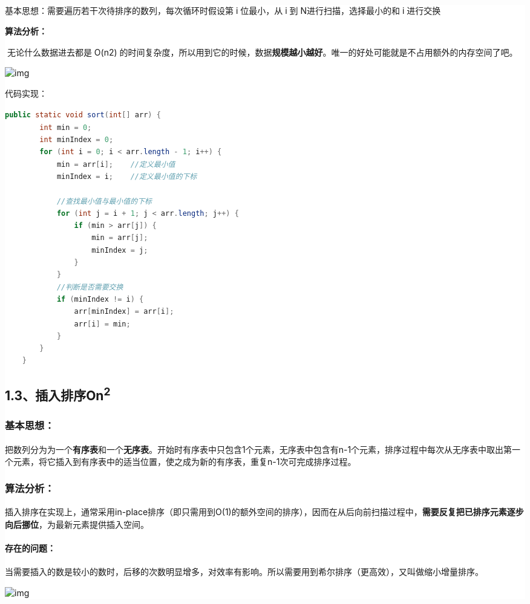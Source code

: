基本思想：需要遍历若干次待排序的数列，每次循环时假设第 i 位最小，从 i 到 N进行扫描，选择最小的和 i 进行交换

**算法分析：**

​		无论什么数据进去都是 O(n2) 的时间复杂度，所以用到它的时候，数据**规模越小越好**。唯一的好处可能就是不占用额外的内存空间了吧。

![img](https://heyufei-1305336662.cos.ap-shanghai.myqcloud.com/my_img/20210713090755.gif)

代码实现：

```java
public static void sort(int[] arr) {
        int min = 0;
        int minIndex = 0;
        for (int i = 0; i < arr.length - 1; i++) {
            min = arr[i];    //定义最小值
            minIndex = i;    //定义最小值的下标
          
            //查找最小值与最小值的下标
            for (int j = i + 1; j < arr.length; j++) {
                if (min > arr[j]) {
                    min = arr[j];
                    minIndex = j;
                }
            }
            //判断是否需要交换
            if (minIndex != i) {   
                arr[minIndex] = arr[i];
                arr[i] = min;
            }
        }
    }
```

## 1.3、插入排序On<sup>2</sup>



### 基本思想：

把数列分为为一个**有序表**和一个**无序表**。开始时有序表中只包含1个元素，无序表中包含有n-1个元素，排序过程中每次从无序表中取出第一个元素，将它插入到有序表中的适当位置，使之成为新的有序表，重复n-1次可完成排序过程。

### 算法分析：

插入排序在实现上，通常采用in-place排序（即只需用到O(1)的额外空间的排序），因而在从后向前扫描过程中，**需要反复把已排序元素逐步向后挪位**，为最新元素提供插入空间。

#### 存在的问题：

当需要插入的数是较小的数时，后移的次数明显增多，对效率有影响。所以需要用到希尔排序（更高效），又叫做缩小增量排序。

![img](https://heyufei-1305336662.cos.ap-shanghai.myqcloud.com/my_img/20210713091110.gif)


